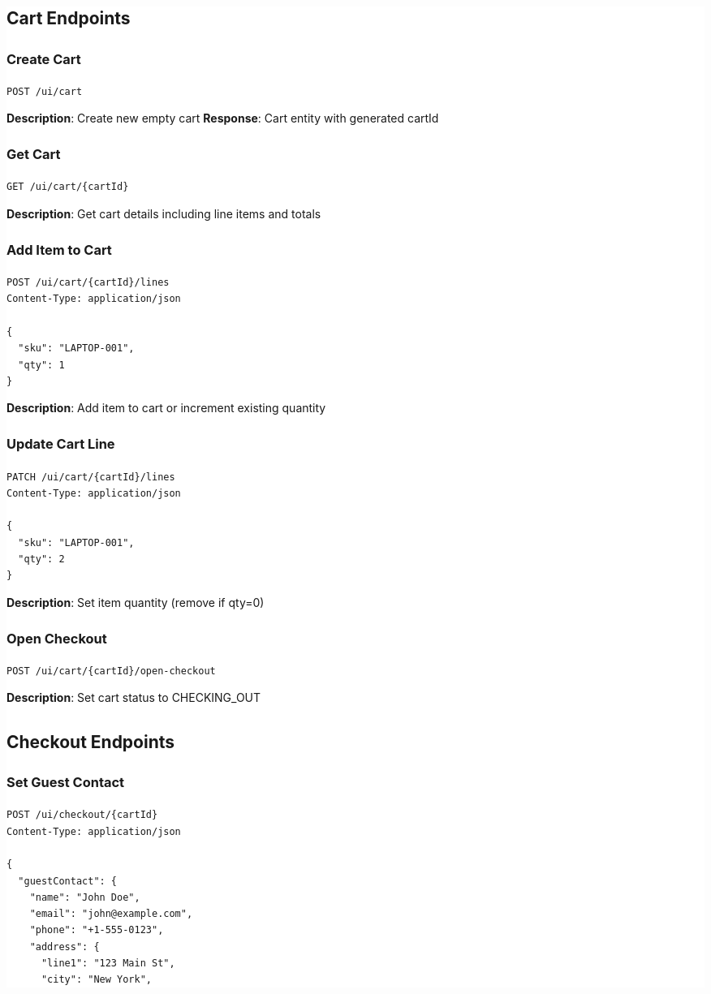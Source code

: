 ```http
```

## Cart Endpoints

### Create Cart
```http
POST /ui/cart
```
**Description**: Create new empty cart
**Response**: Cart entity with generated cartId

### Get Cart
```http
GET /ui/cart/{cartId}
```
**Description**: Get cart details including line items and totals

### Add Item to Cart
```http
POST /ui/cart/{cartId}/lines
Content-Type: application/json

{
  "sku": "LAPTOP-001",
  "qty": 1
}
```
**Description**: Add item to cart or increment existing quantity

### Update Cart Line
```http
PATCH /ui/cart/{cartId}/lines
Content-Type: application/json

{
  "sku": "LAPTOP-001",
  "qty": 2
}
```
**Description**: Set item quantity (remove if qty=0)

### Open Checkout
```http
POST /ui/cart/{cartId}/open-checkout
```
**Description**: Set cart status to CHECKING_OUT

## Checkout Endpoints

### Set Guest Contact
```http
POST /ui/checkout/{cartId}
Content-Type: application/json

{
  "guestContact": {
    "name": "John Doe",
    "email": "john@example.com",
    "phone": "+1-555-0123",
    "address": {
      "line1": "123 Main St",
      "city": "New York",
```
